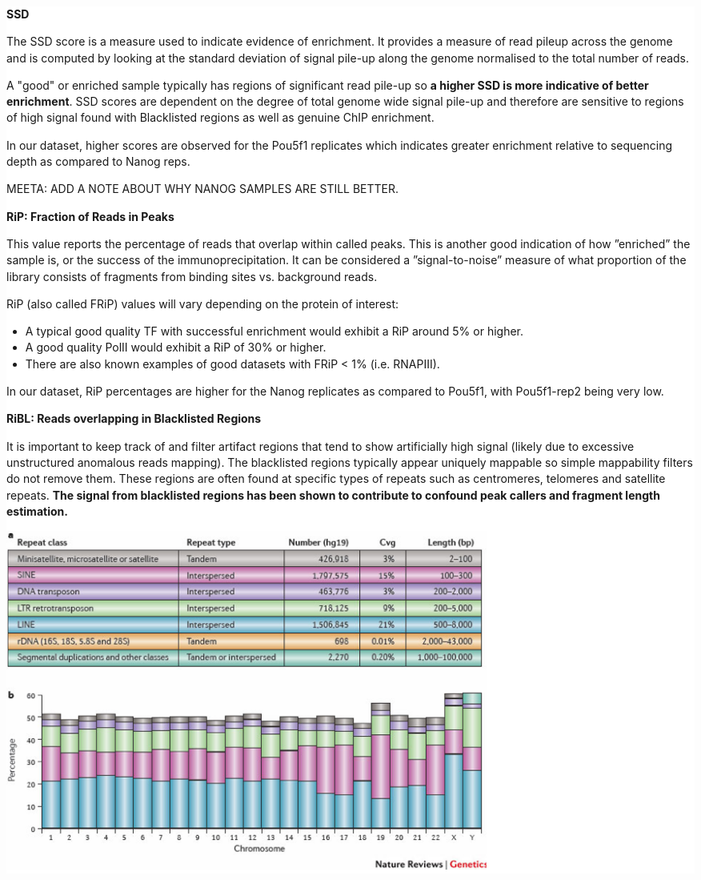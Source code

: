 **SSD**

The SSD score is a measure used to indicate evidence of enrichment. It provides a measure of read pileup across the genome and is computed by looking at the standard deviation of signal pile-up along the genome normalised to the total number of reads. 

A "good" or enriched sample typically has regions of significant read pile-up so **a higher SSD is more indicative of better enrichment**. SSD scores are dependent on the degree of total genome wide signal pile-up and therefore are sensitive to regions of high signal found with Blacklisted regions as well as genuine ChIP enrichment. 

In our dataset, higher scores are observed for the Pou5f1 replicates which indicates greater enrichment relative to sequencing depth as compared to Nanog reps.

MEETA: ADD A NOTE ABOUT WHY NANOG SAMPLES ARE STILL BETTER.

**RiP: Fraction of Reads in Peaks**

This value reports the percentage of reads that overlap within called peaks. This is another good indication of how ”enriched” the sample is, or the success of the immunoprecipitation. It can be considered a ”signal-to-noise” measure of what proportion of the library consists of fragments from binding sites vs. background reads. 

RiP (also called FRiP) values will vary depending on the protein of interest:

 * A typical good quality TF with successful enrichment would exhibit a RiP around 5% or higher. 
 * A good quality PolII would exhibit a RiP of 30% or higher. 
 * There are also known examples of good datasets with FRiP < 1% (i.e. RNAPIII).

In our dataset, RiP percentages are higher for the Nanog replicates as compared to Pou5f1, with Pou5f1-rep2 being very low.

**RiBL: Reads overlapping in Blacklisted Regions**

It is important to keep track of and filter artifact regions that tend to show artificially high signal (likely due to excessive unstructured anomalous reads mapping). The blacklisted regions typically appear uniquely mappable so simple mappability filters do not remove them. These regions are often found at specific types of repeats such as centromeres, telomeres and satellite repeats. **The signal from blacklisted regions has been shown to contribute to confound peak callers and fragment length estimation.** 

<img src="../img/blacklist.png" width="600">
